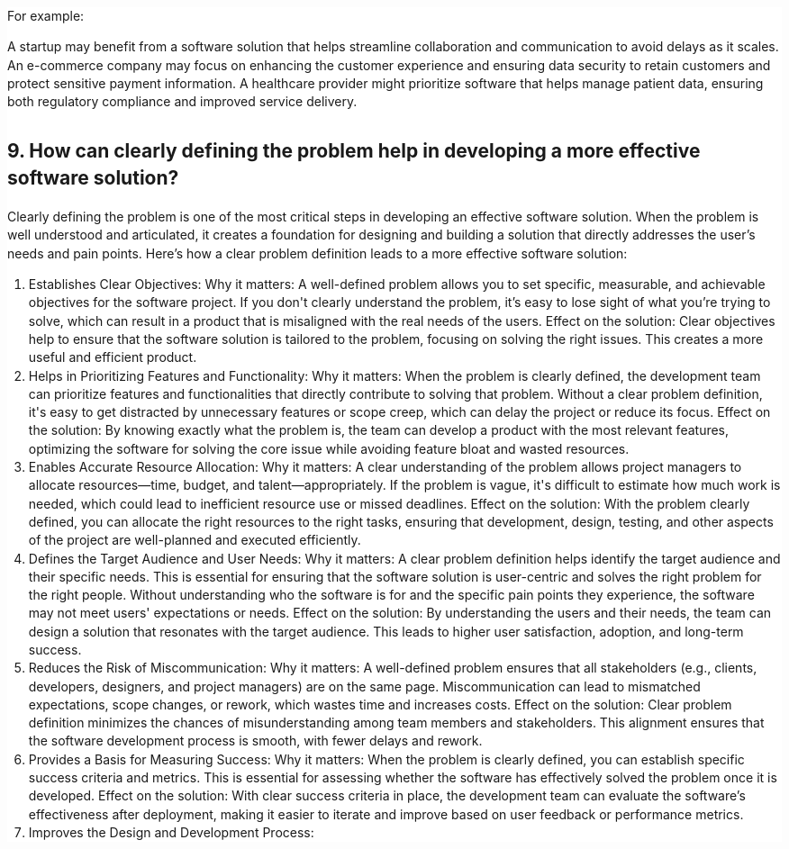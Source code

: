 For example:

A startup may benefit from a software solution that helps streamline collaboration and communication to avoid delays as it scales.
An e-commerce company may focus on enhancing the customer experience and ensuring data security to retain customers and protect sensitive payment information.
A healthcare provider might prioritize software that helps manage patient data, ensuring both regulatory compliance and improved service delivery.
## 9. How can clearly defining the problem help in developing a more effective software solution?
Clearly defining the problem is one of the most critical steps in developing an effective software solution. When the problem is well understood and articulated, it creates a foundation for designing and building a solution that directly addresses the user’s needs and pain points. Here’s how a clear problem definition leads to a more effective software solution:

1. Establishes Clear Objectives:
Why it matters: A well-defined problem allows you to set specific, measurable, and achievable objectives for the software project. If you don't clearly understand the problem, it’s easy to lose sight of what you’re trying to solve, which can result in a product that is misaligned with the real needs of the users.
Effect on the solution: Clear objectives help to ensure that the software solution is tailored to the problem, focusing on solving the right issues. This creates a more useful and efficient product.
2. Helps in Prioritizing Features and Functionality:
Why it matters: When the problem is clearly defined, the development team can prioritize features and functionalities that directly contribute to solving that problem. Without a clear problem definition, it's easy to get distracted by unnecessary features or scope creep, which can delay the project or reduce its focus.
Effect on the solution: By knowing exactly what the problem is, the team can develop a product with the most relevant features, optimizing the software for solving the core issue while avoiding feature bloat and wasted resources.
3. Enables Accurate Resource Allocation:
Why it matters: A clear understanding of the problem allows project managers to allocate resources—time, budget, and talent—appropriately. If the problem is vague, it's difficult to estimate how much work is needed, which could lead to inefficient resource use or missed deadlines.
Effect on the solution: With the problem clearly defined, you can allocate the right resources to the right tasks, ensuring that development, design, testing, and other aspects of the project are well-planned and executed efficiently.
4. Defines the Target Audience and User Needs:
Why it matters: A clear problem definition helps identify the target audience and their specific needs. This is essential for ensuring that the software solution is user-centric and solves the right problem for the right people. Without understanding who the software is for and the specific pain points they experience, the software may not meet users' expectations or needs.
Effect on the solution: By understanding the users and their needs, the team can design a solution that resonates with the target audience. This leads to higher user satisfaction, adoption, and long-term success.
5. Reduces the Risk of Miscommunication:
Why it matters: A well-defined problem ensures that all stakeholders (e.g., clients, developers, designers, and project managers) are on the same page. Miscommunication can lead to mismatched expectations, scope changes, or rework, which wastes time and increases costs.
Effect on the solution: Clear problem definition minimizes the chances of misunderstanding among team members and stakeholders. This alignment ensures that the software development process is smooth, with fewer delays and rework.
6. Provides a Basis for Measuring Success:
Why it matters: When the problem is clearly defined, you can establish specific success criteria and metrics. This is essential for assessing whether the software has effectively solved the problem once it is developed.
Effect on the solution: With clear success criteria in place, the development team can evaluate the software’s effectiveness after deployment, making it easier to iterate and improve based on user feedback or performance metrics.
7. Improves the Design and Development Process:
